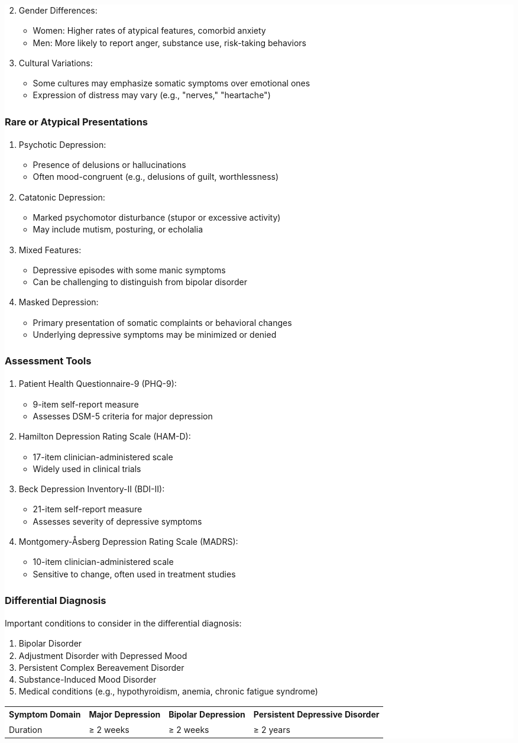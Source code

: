2. <variation>Gender Differences</variation>:
   - Women: Higher rates of atypical features, comorbid anxiety
   - Men: More likely to report anger, substance use, risk-taking behaviors

3. <variation>Cultural Variations</variation>:
   - Some cultures may emphasize somatic symptoms over emotional ones
   - Expression of distress may vary (e.g., "nerves," "heartache")

### Rare or Atypical Presentations

1. <atypical>Psychotic Depression</atypical>:
   - Presence of delusions or hallucinations
   - Often mood-congruent (e.g., delusions of guilt, worthlessness)

2. <atypical>Catatonic Depression</atypical>:
   - Marked psychomotor disturbance (stupor or excessive activity)
   - May include mutism, posturing, or echolalia

3. <atypical>Mixed Features</atypical>:
   - Depressive episodes with some manic symptoms
   - Can be challenging to distinguish from bipolar disorder

4. <atypical>Masked Depression</atypical>:
   - Primary presentation of somatic complaints or behavioral changes
   - Underlying depressive symptoms may be minimized or denied

### Assessment Tools

1. <assessment>Patient Health Questionnaire-9 (PHQ-9)</assessment>:
   - 9-item self-report measure
   - Assesses DSM-5 criteria for major depression

2. <assessment>Hamilton Depression Rating Scale (HAM-D)</assessment>:
   - 17-item clinician-administered scale
   - Widely used in clinical trials

3. <assessment>Beck Depression Inventory-II (BDI-II)</assessment>:
   - 21-item self-report measure
   - Assesses severity of depressive symptoms

4. <assessment>Montgomery-Åsberg Depression Rating Scale (MADRS)</assessment>:
   - 10-item clinician-administered scale
   - Sensitive to change, often used in treatment studies

### Differential Diagnosis

Important conditions to consider in the differential diagnosis:

1. Bipolar Disorder
2. Adjustment Disorder with Depressed Mood
3. Persistent Complex Bereavement Disorder
4. Substance-Induced Mood Disorder
5. Medical conditions (e.g., hypothyroidism, anemia, chronic fatigue syndrome)

<table>
  <tr>
    <th>Symptom Domain</th>
    <th>Major Depression</th>
    <th>Bipolar Depression</th>
    <th>Persistent Depressive Disorder</th>
  </tr>
  <tr>
    <td>Duration</td>
    <td>≥ 2 weeks</td>
    <td>≥ 2 weeks</td>
    <td>≥ 2 years</td>
  </tr>
  <tr>